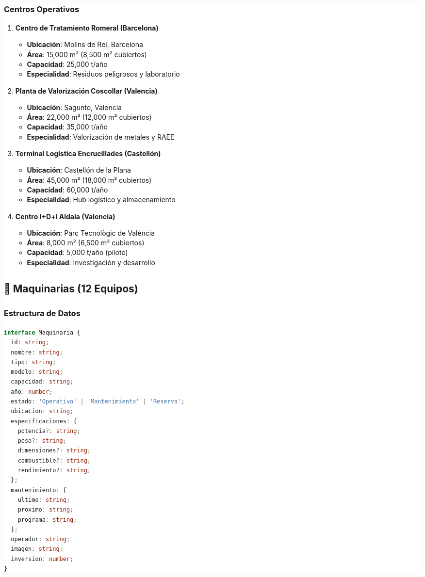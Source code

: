 ### Centros Operativos

1. **Centro de Tratamiento Romeral (Barcelona)**
   - **Ubicación**: Molins de Rei, Barcelona
   - **Área**: 15,000 m² (8,500 m² cubiertos)
   - **Capacidad**: 25,000 t/año
   - **Especialidad**: Residuos peligrosos y laboratorio

2. **Planta de Valorización Coscollar (Valencia)**
   - **Ubicación**: Sagunto, Valencia
   - **Área**: 22,000 m² (12,000 m² cubiertos)
   - **Capacidad**: 35,000 t/año
   - **Especialidad**: Valorización de metales y RAEE

3. **Terminal Logística Encrucillades (Castellón)**
   - **Ubicación**: Castellón de la Plana
   - **Área**: 45,000 m² (18,000 m² cubiertos)
   - **Capacidad**: 60,000 t/año
   - **Especialidad**: Hub logístico y almacenamiento

4. **Centro I+D+i Aldaia (Valencia)**
   - **Ubicación**: Parc Tecnològic de València
   - **Área**: 8,000 m² (6,500 m² cubiertos)
   - **Capacidad**: 5,000 t/año (piloto)
   - **Especialidad**: Investigación y desarrollo

## 🚛 Maquinarias (12 Equipos)

### Estructura de Datos
```typescript
interface Maquinaria {
  id: string;
  nombre: string;
  tipo: string;
  modelo: string;
  capacidad: string;
  año: number;
  estado: 'Operativo' | 'Mantenimiento' | 'Reserva';
  ubicacion: string;
  especificaciones: {
    potencia?: string;
    peso?: string;
    dimensiones?: string;
    combustible?: string;
    rendimiento?: string;
  };
  mantenimiento: {
    ultimo: string;
    proximo: string;
    programa: string;
  };
  operador: string;
  imagen: string;
  inversion: number;
}
```
